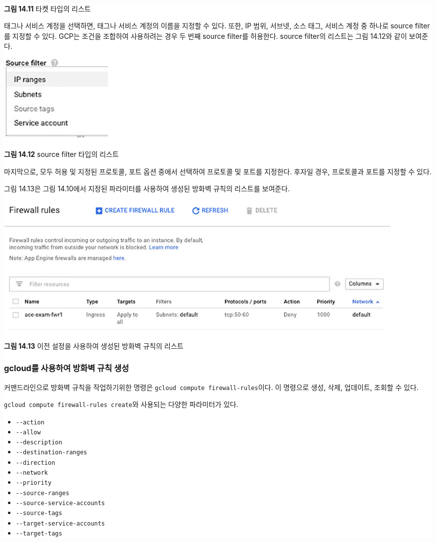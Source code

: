 **그림 14.11** 타켓 타입의 리스트

태그나 서비스 계정을 선택하면, 태그나 서비스 계정의 이름을 지정할 수 있다. 또한, IP 범위, 서브넷, 소스 태그, 서비스 계정 중 하나로 source filter를 지정할 수 있다. GCP는 조건을 조합하여 사용하려는 경우 두 번째 source filter를 허용한다. source filter의 리스트는 그림 14.12와 같이 보여준다.

![14.12](../img/ch14/14.12.png)

**그림 14.12** source filter 타입의 리스트

마지막으로, 모두 허용 및 지정된 프로토콜, 포트 옵션 중에서 선택하여 프로토콜 및 포트를 지정한다. 후자일 경우, 프로토콜과 포트를 지정할 수 있다.

그림 14.13은 그림 14.10에서 지정된 파라미터를 사용하여 생성된 방화벽 규칙의 리스트를 보여준다.

![14.13](../img/ch14/14.13.png)

**그림 14.13** 이전 설정을 사용하여 생성된 방화벽 규칙의 리스트

### gcloud를 사용하여 방화벽 규칙 생성

커맨드라인으로 방화벽 규칙을 작업하기위한 명령은 `gcloud compute firewall-rules`이다. 이 명령으로 생성, 삭제, 업데이트, 조회할 수 있다.

`gcloud compute firewall-rules create`와 사용되는 다양한 파라미터가 있다.
* `--action`
* `--allow`
* `--description`
* `--destination-ranges`
* `--direction`
* `--network`
* `--priority`
* `--source-ranges`
* `--source-service-accounts`
* `--source-tags`
* `--target-service-accounts`
* `--target-tags`
